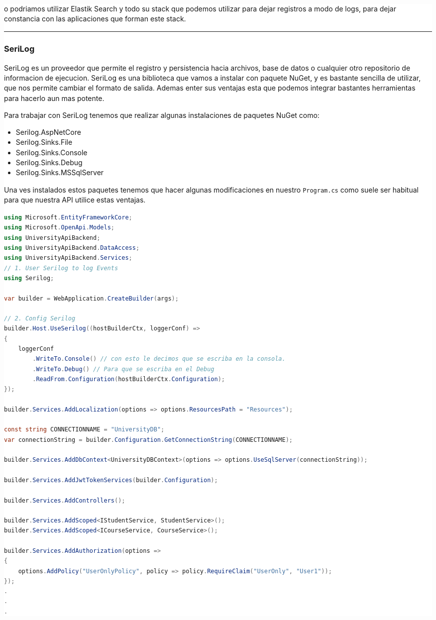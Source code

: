 o podriamos utilizar Elastik Search y todo su stack que podemos utilizar para dejar registros a modo de logs, para dejar constancia con las aplicaciones que forman este stack. 

---

### SeriLog

SeriLog es un proveedor que permite el registro y persistencia hacia archivos, base de datos o cualquier otro repositorio de informacion de ejecucion. SeriLog es una biblioteca que vamos a instalar con paquete NuGet, y es bastante sencilla de utilizar, que nos permite cambiar el formato de salida. Ademas enter sus ventajas esta que podemos integrar bastantes herramientas para hacerlo aun mas potente.

Para trabajar con SeriLog tenemos que realizar algunas instalaciones de paquetes NuGet como:

- Serilog.AspNetCore
- Serilog.Sinks.File
- Serilog.Sinks.Console
- Serilog.Sinks.Debug
- Serilog.Sinks.MSSqlServer

Una ves instalados estos paquetes tenemos que hacer algunas modificaciones en nuestro ```Program.cs``` como suele ser habitual para que nuestra API utilice estas ventajas.

```cs
using Microsoft.EntityFrameworkCore;
using Microsoft.OpenApi.Models;
using UniversityApiBackend;
using UniversityApiBackend.DataAccess;
using UniversityApiBackend.Services;
// 1. User Serilog to log Events
using Serilog;

var builder = WebApplication.CreateBuilder(args);

// 2. Config Serilog
builder.Host.UseSerilog((hostBuilderCtx, loggerConf) =>
{
    loggerConf
        .WriteTo.Console() // con esto le decimos que se escriba en la consola. 
        .WriteTo.Debug() // Para que se escriba en el Debug
        .ReadFrom.Configuration(hostBuilderCtx.Configuration);
});

builder.Services.AddLocalization(options => options.ResourcesPath = "Resources");

const string CONNECTIONNAME = "UniversityDB"; 
var connectionString = builder.Configuration.GetConnectionString(CONNECTIONNAME);

builder.Services.AddDbContext<UniversityDBContext>(options => options.UseSqlServer(connectionString));

builder.Services.AddJwtTokenServices(builder.Configuration);

builder.Services.AddControllers();

builder.Services.AddScoped<IStudentService, StudentService>();
builder.Services.AddScoped<ICourseService, CourseService>();

builder.Services.AddAuthorization(options =>
{
    options.AddPolicy("UserOnlyPolicy", policy => policy.RequireClaim("UserOnly", "User1"));
});
.
.
.
```
